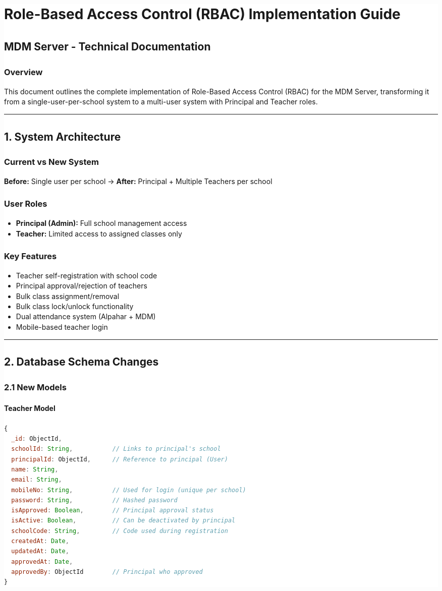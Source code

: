 # Role-Based Access Control (RBAC) Implementation Guide
## MDM Server - Technical Documentation

### Overview
This document outlines the complete implementation of Role-Based Access Control (RBAC) for the MDM Server, transforming it from a single-user-per-school system to a multi-user system with Principal and Teacher roles.

---

## 1. System Architecture

### Current vs New System
**Before:** Single user per school → **After:** Principal + Multiple Teachers per school

### User Roles
- **Principal (Admin):** Full school management access
- **Teacher:** Limited access to assigned classes only

### Key Features
- Teacher self-registration with school code
- Principal approval/rejection of teachers
- Bulk class assignment/removal
- Bulk class lock/unlock functionality
- Dual attendance system (Alpahar + MDM)
- Mobile-based teacher login

---

## 2. Database Schema Changes

### 2.1 New Models

#### Teacher Model
```javascript
{
  _id: ObjectId,
  schoolId: String,           // Links to principal's school
  principalId: ObjectId,      // Reference to principal (User)
  name: String,
  email: String,
  mobileNo: String,           // Used for login (unique per school)
  password: String,           // Hashed password
  isApproved: Boolean,        // Principal approval status
  isActive: Boolean,          // Can be deactivated by principal
  schoolCode: String,         // Code used during registration
  createdAt: Date,
  updatedAt: Date,
  approvedAt: Date,
  approvedBy: ObjectId        // Principal who approved
}
```
